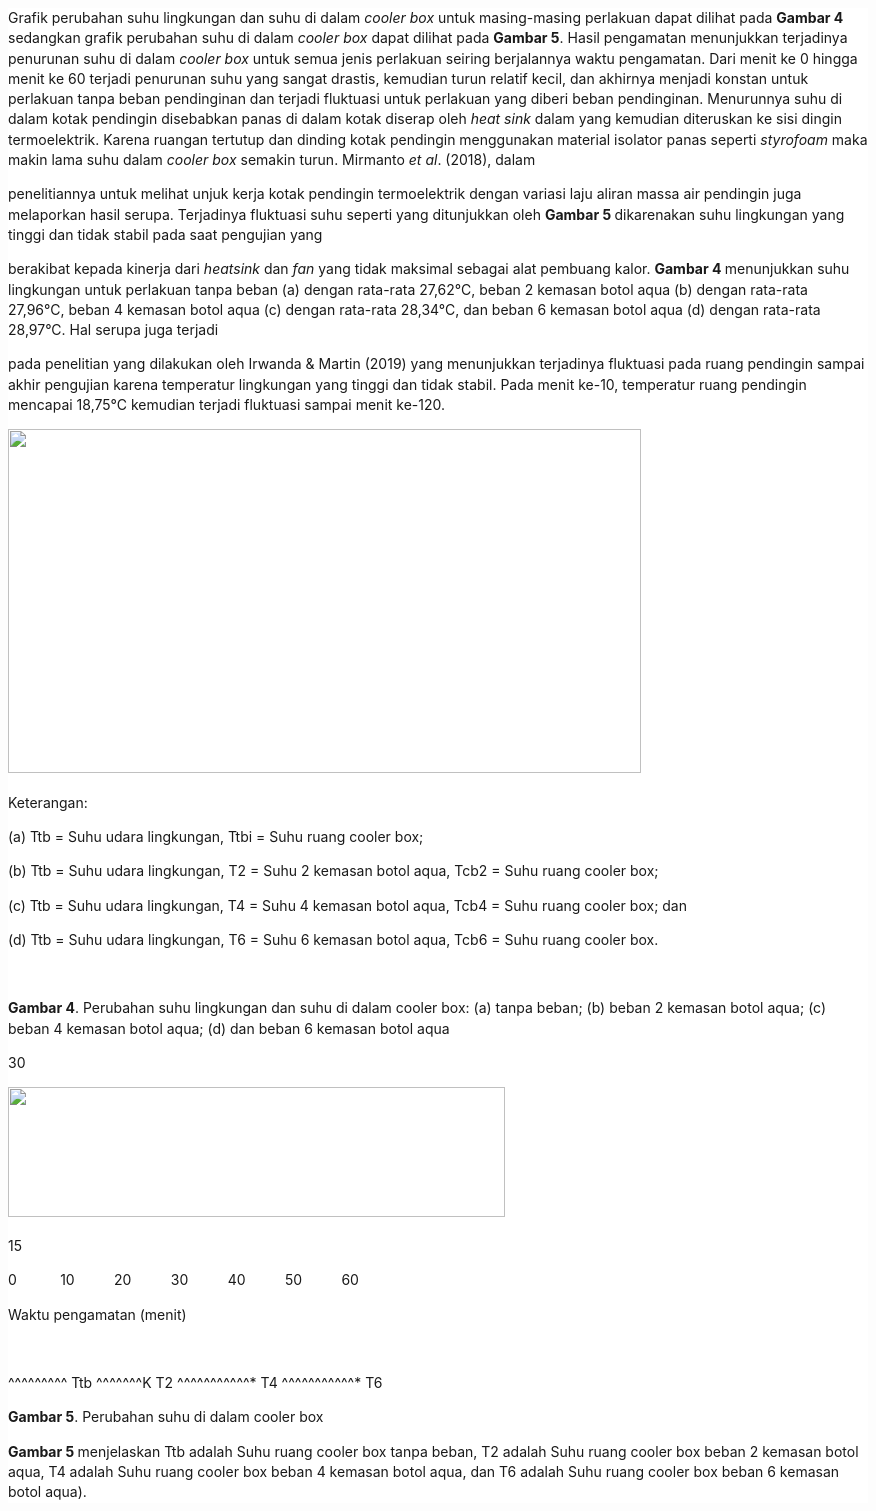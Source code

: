 <p><span class="font5">Grafik perubahan suhu lingkungan dan suhu di dalam </span><span class="font5" style="font-style:italic;">cooler box</span><span class="font5"> untuk masing-masing perlakuan dapat dilihat pada </span><span class="font5" style="font-weight:bold;">Gambar 4 </span><span class="font5">sedangkan grafik perubahan suhu di dalam </span><span class="font5" style="font-style:italic;">cooler box</span><span class="font5"> dapat dilihat pada </span><span class="font5" style="font-weight:bold;">Gambar 5</span><span class="font5">. Hasil pengamatan menunjukkan terjadinya penurunan suhu di dalam </span><span class="font5" style="font-style:italic;">cooler box </span><span class="font5">untuk semua jenis perlakuan seiring berjalannya waktu pengamatan. Dari menit ke 0 hingga menit ke 60 terjadi penurunan suhu yang sangat drastis, kemudian turun relatif kecil, dan akhirnya menjadi konstan untuk perlakuan tanpa beban pendinginan dan terjadi fluktuasi untuk perlakuan yang diberi beban pendinginan. Menurunnya suhu di dalam kotak pendingin disebabkan panas di dalam kotak diserap oleh </span><span class="font5" style="font-style:italic;">heat sink</span><span class="font5"> dalam yang kemudian diteruskan ke sisi dingin termoelektrik. Karena ruangan tertutup dan dinding kotak pendingin menggunakan material isolator panas seperti </span><span class="font5" style="font-style:italic;">styrofoam</span><span class="font5"> maka makin lama suhu dalam </span><span class="font5" style="font-style:italic;">cooler box </span><span class="font5">semakin turun. Mirmanto </span><span class="font5" style="font-style:italic;">et al</span><span class="font5">. (2018), dalam</span></p>
<p><span class="font5">penelitiannya untuk melihat unjuk kerja kotak pendingin termoelektrik dengan variasi laju aliran massa air pendingin juga melaporkan hasil serupa. Terjadinya fluktuasi suhu seperti yang ditunjukkan oleh </span><span class="font5" style="font-weight:bold;">Gambar 5 </span><span class="font5">dikarenakan suhu lingkungan yang tinggi dan tidak stabil pada saat pengujian yang</span></p>
<p><span class="font5">berakibat kepada kinerja dari </span><span class="font5" style="font-style:italic;">heatsink</span><span class="font5"> dan </span><span class="font5" style="font-style:italic;">fan</span><span class="font5"> yang tidak maksimal sebagai alat pembuang kalor. </span><span class="font5" style="font-weight:bold;">Gambar 4 </span><span class="font5">menunjukkan suhu lingkungan untuk perlakuan tanpa beban (a) dengan rata-rata 27,62°C, beban 2 kemasan botol aqua (b) dengan rata-rata 27,96°C, beban 4 kemasan botol aqua (c) dengan rata-rata 28,34°C, dan beban 6 kemasan botol aqua (d) dengan rata-rata 28,97°C. Hal serupa juga terjadi</span></p>
<p><span class="font5">pada penelitian yang dilakukan oleh Irwanda &amp;&nbsp;Martin (2019) yang menunjukkan terjadinya fluktuasi pada ruang pendingin sampai akhir pengujian karena temperatur lingkungan yang tinggi dan tidak stabil. Pada menit ke-10, temperatur ruang pendingin mencapai 18,75°C kemudian terjadi fluktuasi sampai menit ke-120.</span></p>
<div><img src="https://jurnal.harianregional.com/media/79613-4.jpg" alt="" style="width:475pt;height:258pt;">
<p><span class="font4">Keterangan:</span></p>
<p><span class="font4">(a) Ttb = Suhu udara lingkungan, Ttbi = Suhu ruang cooler box;</span></p>
<p><span class="font4">(b) Ttb = Suhu udara lingkungan, T2 = Suhu 2 kemasan botol aqua, Tcb2 = Suhu ruang cooler box;</span></p>
<p><span class="font4">(c) Ttb = Suhu udara lingkungan, T4 = Suhu 4 kemasan botol aqua, Tcb4 = Suhu ruang cooler box; dan</span></p>
<p><span class="font4">(d) Ttb = Suhu udara lingkungan, T6 = Suhu 6 kemasan botol aqua, Tcb6 = Suhu ruang cooler box.</span></p>
</div><br clear="all">
<p><span class="font5" style="font-weight:bold;">Gambar 4</span><span class="font5">. Perubahan suhu lingkungan dan suhu di dalam cooler box: (a) tanpa beban; (b) beban 2 kemasan botol aqua; (c) beban 4 kemasan botol aqua; (d) dan beban 6 kemasan botol aqua</span></p>
<div>
<p><span class="font4">30</span></p><img src="https://jurnal.harianregional.com/media/79613-5.jpg" alt="" style="width:373pt;height:97pt;">
<p><span class="font4">15</span></p>
<p><span class="font4">0 &nbsp;&nbsp;&nbsp;&nbsp;&nbsp;&nbsp;&nbsp;&nbsp;&nbsp;&nbsp;10 &nbsp;&nbsp;&nbsp;&nbsp;&nbsp;&nbsp;&nbsp;&nbsp;&nbsp;20 &nbsp;&nbsp;&nbsp;&nbsp;&nbsp;&nbsp;&nbsp;&nbsp;&nbsp;30 &nbsp;&nbsp;&nbsp;&nbsp;&nbsp;&nbsp;&nbsp;&nbsp;&nbsp;40 &nbsp;&nbsp;&nbsp;&nbsp;&nbsp;&nbsp;&nbsp;&nbsp;&nbsp;50 &nbsp;&nbsp;&nbsp;&nbsp;&nbsp;&nbsp;&nbsp;&nbsp;&nbsp;60</span></p>
<p><span class="font4">Waktu pengamatan (menit)</span></p>
</div><br clear="all">
<p><span class="font5">^^^^^^^^^ Ttb ^^^^^^^K T2 ^^^^^^^^^^^* T4 ^^^^^^^^^^^* T6</span></p>
<p><span class="font5" style="font-weight:bold;">Gambar 5</span><span class="font5">. Perubahan suhu di dalam cooler box</span></p>
<p><span class="font5" style="font-weight:bold;">Gambar 5 </span><span class="font5">menjelaskan Ttb adalah Suhu ruang cooler box tanpa beban, T2 adalah Suhu ruang cooler box beban 2 kemasan botol aqua, T4 adalah Suhu ruang cooler box beban 4 kemasan botol aqua, dan T6 adalah Suhu ruang cooler box beban 6 kemasan botol aqua).</span></p>